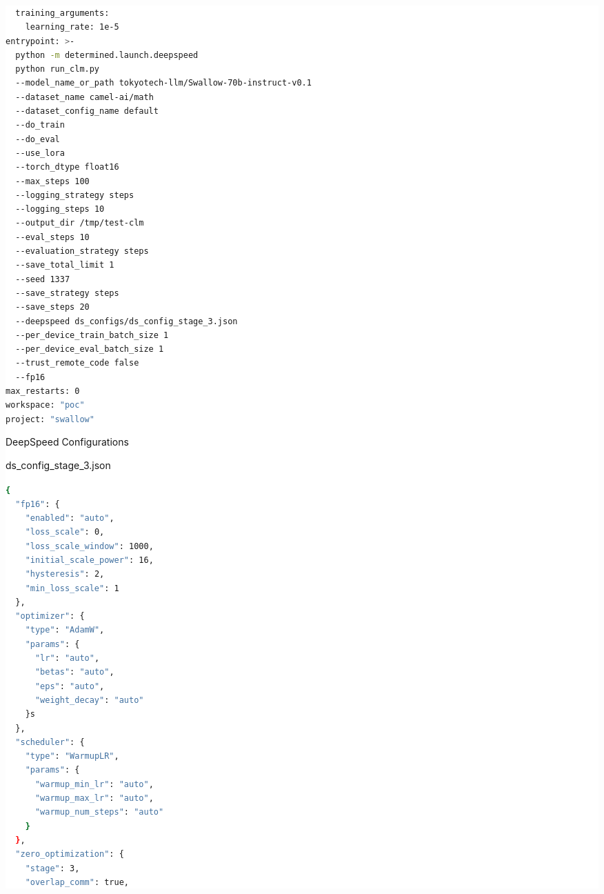 ```bash
  training_arguments:
    learning_rate: 1e-5
entrypoint: >-
  python -m determined.launch.deepspeed
  python run_clm.py
  --model_name_or_path tokyotech-llm/Swallow-70b-instruct-v0.1
  --dataset_name camel-ai/math
  --dataset_config_name default
  --do_train
  --do_eval
  --use_lora
  --torch_dtype float16
  --max_steps 100  
  --logging_strategy steps
  --logging_steps 10
  --output_dir /tmp/test-clm
  --eval_steps 10
  --evaluation_strategy steps
  --save_total_limit 1
  --seed 1337
  --save_strategy steps
  --save_steps 20
  --deepspeed ds_configs/ds_config_stage_3.json
  --per_device_train_batch_size 1
  --per_device_eval_batch_size 1
  --trust_remote_code false
  --fp16
max_restarts: 0
workspace: "poc"
project: "swallow"
```
DeepSpeed Configurations

ds_config_stage_3.json
```bash
{
  "fp16": {
    "enabled": "auto",
    "loss_scale": 0,
    "loss_scale_window": 1000,
    "initial_scale_power": 16,
    "hysteresis": 2,
    "min_loss_scale": 1
  },
  "optimizer": {
    "type": "AdamW",
    "params": {
      "lr": "auto",
      "betas": "auto",
      "eps": "auto",
      "weight_decay": "auto"
    }s
  },
  "scheduler": {
    "type": "WarmupLR",
    "params": {
      "warmup_min_lr": "auto",
      "warmup_max_lr": "auto",
      "warmup_num_steps": "auto"
    }
  },
  "zero_optimization": {
    "stage": 3,
    "overlap_comm": true,
```